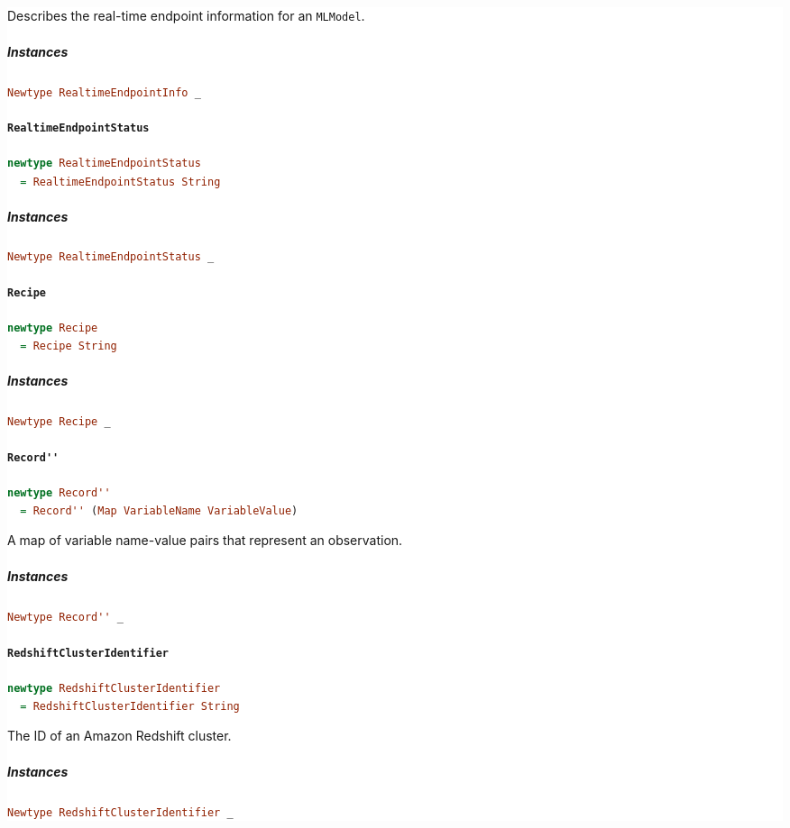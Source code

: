 <p> Describes the real-time endpoint information for an <code>MLModel</code>.</p>

##### Instances
``` purescript
Newtype RealtimeEndpointInfo _
```

#### `RealtimeEndpointStatus`

``` purescript
newtype RealtimeEndpointStatus
  = RealtimeEndpointStatus String
```

##### Instances
``` purescript
Newtype RealtimeEndpointStatus _
```

#### `Recipe`

``` purescript
newtype Recipe
  = Recipe String
```

##### Instances
``` purescript
Newtype Recipe _
```

#### `Record''`

``` purescript
newtype Record''
  = Record'' (Map VariableName VariableValue)
```

<p>A map of variable name-value pairs that represent an observation.</p>

##### Instances
``` purescript
Newtype Record'' _
```

#### `RedshiftClusterIdentifier`

``` purescript
newtype RedshiftClusterIdentifier
  = RedshiftClusterIdentifier String
```

<p>The ID of an Amazon Redshift cluster.</p>

##### Instances
``` purescript
Newtype RedshiftClusterIdentifier _
```
